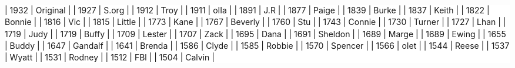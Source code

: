 | 1932 | Original |
| 1927 | S.org |
| 1912 | Troy |
| 1911 | oIIa |
| 1891 | J.R |
| 1877 | Paige |
| 1839 | Burke |
| 1837 | Keith |
| 1822 | Bonnie |
| 1816 | Vic |
| 1815 | Little |
| 1773 | Kane |
| 1767 | Beverly |
| 1760 | Stu |
| 1743 | Connie |
| 1730 | Turner |
| 1727 | Lhan |
| 1719 | Judy |
| 1719 | Buffy |
| 1709 | Lester |
| 1707 | Zack |
| 1695 | Dana |
| 1691 | Sheldon |
| 1689 | Marge |
| 1689 | Ewing |
| 1655 | Buddy |
| 1647 | Gandalf |
| 1641 | Brenda |
| 1586 | Clyde |
| 1585 | Robbie |
| 1570 | Spencer |
| 1566 | oIet |
| 1544 | Reese |
| 1537 | Wyatt |
| 1531 | Rodney |
| 1512 | FBl |
| 1504 | Calvin |